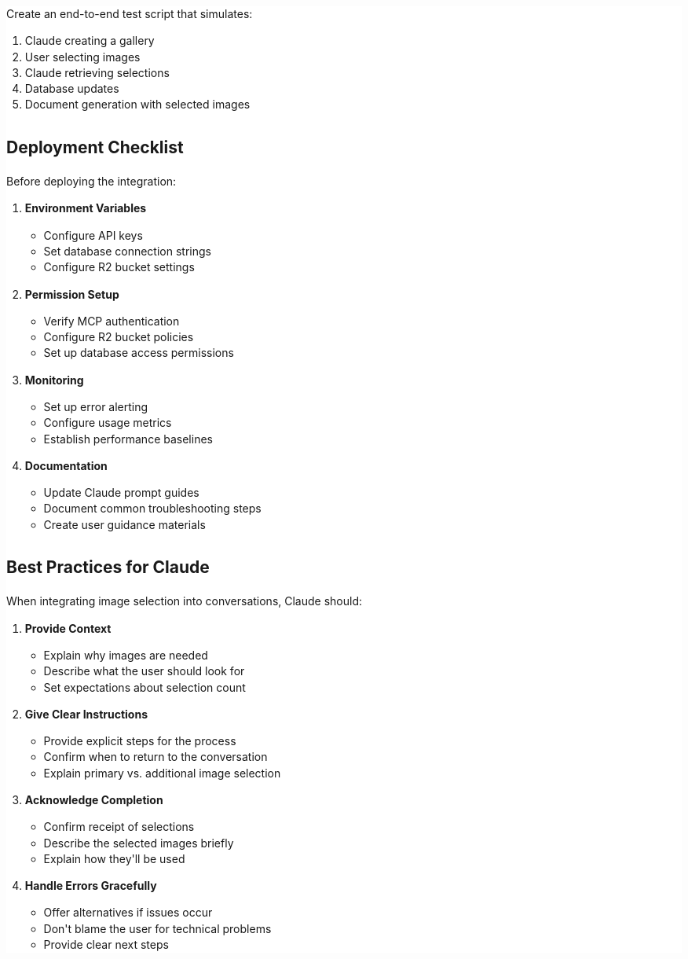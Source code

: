 Create an end-to-end test script that simulates:
1. Claude creating a gallery
2. User selecting images
3. Claude retrieving selections
4. Database updates
5. Document generation with selected images

## Deployment Checklist

Before deploying the integration:

1. **Environment Variables**
   - Configure API keys
   - Set database connection strings
   - Configure R2 bucket settings

2. **Permission Setup**
   - Verify MCP authentication
   - Configure R2 bucket policies
   - Set up database access permissions

3. **Monitoring**
   - Set up error alerting
   - Configure usage metrics
   - Establish performance baselines

4. **Documentation**
   - Update Claude prompt guides
   - Document common troubleshooting steps
   - Create user guidance materials

## Best Practices for Claude

When integrating image selection into conversations, Claude should:

1. **Provide Context**
   - Explain why images are needed
   - Describe what the user should look for
   - Set expectations about selection count

2. **Give Clear Instructions**
   - Provide explicit steps for the process
   - Confirm when to return to the conversation
   - Explain primary vs. additional image selection

3. **Acknowledge Completion**
   - Confirm receipt of selections
   - Describe the selected images briefly
   - Explain how they'll be used

4. **Handle Errors Gracefully**
   - Offer alternatives if issues occur
   - Don't blame the user for technical problems
   - Provide clear next steps
